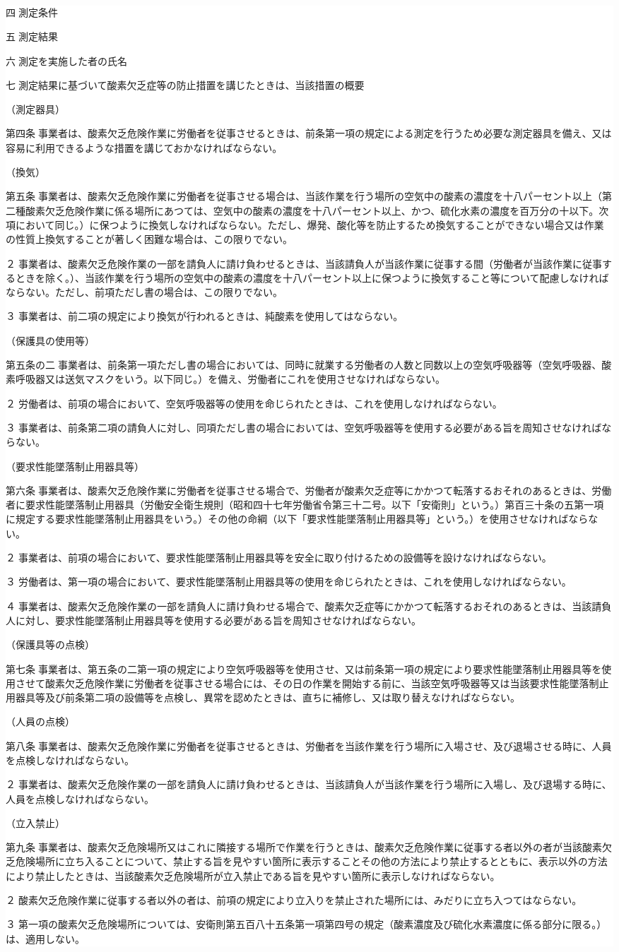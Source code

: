 四 測定条件

五 測定結果

六 測定を実施した者の氏名

七 測定結果に基づいて酸素欠乏症等の防止措置を講じたときは、当該措置の概要

（測定器具）

第四条 事業者は、酸素欠乏危険作業に労働者を従事させるときは、前条第一項の規定による測定を行うため必要な測定器具を備え、又は容易に利用できるような措置を講じておかなければならない。

（換気）

第五条 事業者は、酸素欠乏危険作業に労働者を従事させる場合は、当該作業を行う場所の空気中の酸素の濃度を十八パーセント以上（第二種酸素欠乏危険作業に係る場所にあつては、空気中の酸素の濃度を十八パーセント以上、かつ、硫化水素の濃度を百万分の十以下。次項において同じ。）に保つように換気しなければならない。ただし、爆発、酸化等を防止するため換気することができない場合又は作業の性質上換気することが著しく困難な場合は、この限りでない。

２ 事業者は、酸素欠乏危険作業の一部を請負人に請け負わせるときは、当該請負人が当該作業に従事する間（労働者が当該作業に従事するときを除く。）、当該作業を行う場所の空気中の酸素の濃度を十八パーセント以上に保つように換気すること等について配慮しなければならない。ただし、前項ただし書の場合は、この限りでない。

３ 事業者は、前二項の規定により換気が行われるときは、純酸素を使用してはならない。

（保護具の使用等）

第五条の二 事業者は、前条第一項ただし書の場合においては、同時に就業する労働者の人数と同数以上の空気呼吸器等（空気呼吸器、酸素呼吸器又は送気マスクをいう。以下同じ。）を備え、労働者にこれを使用させなければならない。

２ 労働者は、前項の場合において、空気呼吸器等の使用を命じられたときは、これを使用しなければならない。

３ 事業者は、前条第二項の請負人に対し、同項ただし書の場合においては、空気呼吸器等を使用する必要がある旨を周知させなければならない。

（要求性能墜落制止用器具等）

第六条 事業者は、酸素欠乏危険作業に労働者を従事させる場合で、労働者が酸素欠乏症等にかかつて転落するおそれのあるときは、労働者に要求性能墜落制止用器具（労働安全衛生規則（昭和四十七年労働省令第三十二号。以下「安衛則」という。）第百三十条の五第一項に規定する要求性能墜落制止用器具をいう。）その他の命綱（以下「要求性能墜落制止用器具等」という。）を使用させなければならない。

２ 事業者は、前項の場合において、要求性能墜落制止用器具等を安全に取り付けるための設備等を設けなければならない。

３ 労働者は、第一項の場合において、要求性能墜落制止用器具等の使用を命じられたときは、これを使用しなければならない。

４ 事業者は、酸素欠乏危険作業の一部を請負人に請け負わせる場合で、酸素欠乏症等にかかつて転落するおそれのあるときは、当該請負人に対し、要求性能墜落制止用器具等を使用する必要がある旨を周知させなければならない。

（保護具等の点検）

第七条 事業者は、第五条の二第一項の規定により空気呼吸器等を使用させ、又は前条第一項の規定により要求性能墜落制止用器具等を使用させて酸素欠乏危険作業に労働者を従事させる場合には、その日の作業を開始する前に、当該空気呼吸器等又は当該要求性能墜落制止用器具等及び前条第二項の設備等を点検し、異常を認めたときは、直ちに補修し、又は取り替えなければならない。

（人員の点検）

第八条 事業者は、酸素欠乏危険作業に労働者を従事させるときは、労働者を当該作業を行う場所に入場させ、及び退場させる時に、人員を点検しなければならない。

２ 事業者は、酸素欠乏危険作業の一部を請負人に請け負わせるときは、当該請負人が当該作業を行う場所に入場し、及び退場する時に、人員を点検しなければならない。

（立入禁止）

第九条 事業者は、酸素欠乏危険場所又はこれに隣接する場所で作業を行うときは、酸素欠乏危険作業に従事する者以外の者が当該酸素欠乏危険場所に立ち入ることについて、禁止する旨を見やすい箇所に表示することその他の方法により禁止するとともに、表示以外の方法により禁止したときは、当該酸素欠乏危険場所が立入禁止である旨を見やすい箇所に表示しなければならない。

２ 酸素欠乏危険作業に従事する者以外の者は、前項の規定により立入りを禁止された場所には、みだりに立ち入つてはならない。

３ 第一項の酸素欠乏危険場所については、安衛則第五百八十五条第一項第四号の規定（酸素濃度及び硫化水素濃度に係る部分に限る。）は、適用しない。
